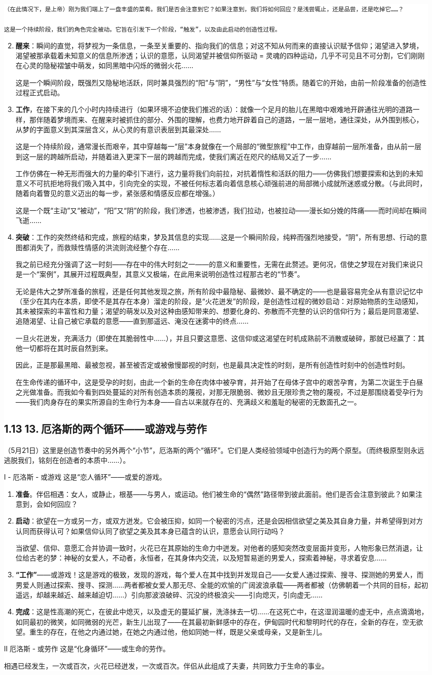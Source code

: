     （在此情况下，是上帝）刚为我们端上了一盘丰盛的菜肴。我们是否会注意到它？如果注意到，我们将如何回应？是浅尝辄止，还是品尝，还是吃掉它……？

    这是一个持续阶段，我们的角色完全被动。它旨在引发下一个阶段，“触发”，以及由此启动的创造性过程。

2.  **醒来**：瞬间的直觉，将梦视为一条信息，一条至关重要的、指向我们的信息；对这不知从何而来的直接认识赋予信仰；渴望进入梦境，渴望被那承载着未知意义的信息所渗透；认识的意愿，认同渴望并被信仰所驱动 = 灵魂的四种运动，几乎不可见且不可分割，它们刚刚在心灵的隐秘褶皱中萌发，如同黑暗中闪烁的微弱火花……

    这是一个瞬间阶段，既强烈又隐秘地活跃，同时兼具强烈的“阳”与“阴”，“男性”与“女性”特质。随着它的开始，由前一阶段准备的创造性过程正式启动。

3.  **工作**，在接下来的几个小时内持续进行（如果环境不迫使我们推迟的话）：就像一个足月的胎儿在黑暗中艰难地开辟通往光明的道路一样，那伴随着梦境而来、在醒来时被抓住的部分、外围的理解，也费力地开辟着自己的道路，一层一层地，通往深处，从外围到核心，从梦的字面意义到其深层含义，从心灵的有意识表层到其最深处……

    这是一个持续阶段，通常漫长而艰辛，其中穿越每一“层”本身就像在一个局部的“微型旅程”中工作，由穿越前一层所准备，由从前一层到这一层的跨越所启动，并随着进入更深下一层的跨越而完成，使我们离近在咫尺的结局又近了一步……

    工作仿佛在一种无形而强大的力量的牵引下进行，这力量将我们向前拉，对抗着惰性和活跃的阻力——仿佛我们想要探索和达到的未知意义不可抗拒地将我们吸入其中，引向完全的实现，不被任何标志着向着信息核心顽强前进的局部微小成就所迷惑或分散。（与此同时，随着向着瞥见的意义迈出的每一步，紧张感和情感反应都在增强。）

    这是一个既“主动”又“被动”，“阳”又“阴”的阶段，我们渗透，也被渗透，我们拉动，也被拉动——漫长如分娩的阵痛——而时间却在瞬间飞逝……

4.  **突破**：工作的突然终结和完成，旅程的结束，梦及其信息的实现……这是一个瞬间阶段，纯粹而强烈地接受，“阴”，所有思想、行动的意图都消失了，而救赎性情感的洪流则流经整个存在……

    我之前已经充分强调了这一时刻——存在中的伟大时刻之一——的意义和重要性，无需在此赘述。更何况，信使之梦现在对我们来说只是一个“案例”，其展开过程既典型，其意义又极端，在此用来说明创造性过程那古老的“节奏”。

    无论是伟大之梦所准备的旅程，还是任何其他发现之旅，所有阶段中最隐秘、最微妙、最不确定的——也是最容易完全从有意识记忆中（至少在其内在本质，即使不是其存在本身）溜走的阶段，是“火花迸发”的阶段，是创造性过程的微妙启动：对原始物质的生动感知，其未被探索的丰富性和力量；渴望的萌发以及对这种由感知带来的、想要化身的、弥散而不完整的认识的信仰行为；最后是同意渴望、追随渴望、让自己被它承载的意愿——直到那遥远、淹没在迷雾中的终点……

    一旦火花迸发，充满活力（即使在其脆弱性中……），并且只要这意愿、这信仰或这渴望在时机成熟前不消散或破碎，那就已经赢了：其他一切都将在其时辰自然到来。

    因此，正是那最黑暗、最被忽视，甚至被否定或被傲慢鄙视的时刻，也是最具决定性的时刻，是所有创造性时刻中的创造性时刻。

    在生命传递的循环中，这是受孕的时刻，由此一个新的生命在肉体中被孕育，并开始了在母体子宫中的艰苦孕育，为第二次诞生于白昼之光做准备。而我如今看到四处蔓延的对所有创造本质的蔑视，对那无限脆弱、微妙且无限珍贵之物的蔑视，不过是那围绕着受孕行为——我们肉身存在的果实所源自的生命行为本身——自古以来就存在的、充满歧义和羞耻的秘密的无数面孔之一。

## 1.13 13. 厄洛斯的两个循环——或游戏与劳作

（5月21日）这里是创造节奏中的另外两个“小节”，厄洛斯的两个“循环”。它们是人类经验领域中创造行为的两个原型。（而终极原型则永远逃脱我们，铭刻在创造者的本质中……）。

I - 厄洛斯 - 或游戏
这是“恋人循环”——或爱的游戏。

1.  **准备**。伴侣相遇：女人，或静止，根基——与男人，或运动。他们被生命的“偶然”路径带到彼此面前。他们是否会注意到彼此？如果注意到，会如何回应？
2.  **启动**：欲望在一方或另一方，或双方迸发。它会被压抑，如同一个秘密的污点，还是会因相信欲望之美及其自身力量，并希望得到对方认同而获得认可？如果信仰认同了欲望之美及其本身已蕴含的认识，意愿会认同行动吗？

    当欲望、信仰、意愿汇合并协调一致时，火花已在其原始的生命力中迸发。对他者的感知突然改变层面并变形，人物形象已然消退，让位给古老的梦：神秘的女爱人，不动者，永恒者，在其身体内交流，以及短暂易逝的男爱人，探索着神秘，寻求着安息……
3.  **“工作”**——或游戏！这是游戏的极致，发现的游戏，每个爱人在其中找到并发现自己——女爱人通过探索、搜寻、探测她的男爱人，而男爱人则通过探索、搜寻、探测……两者都被女爱人那无尽、全能的欢愉的广阔波浪承载——两者都被（仿佛朝着一个共同的目标，起初遥远，却越来越近、越来越迫切……）引向那波浪破碎、沉没的终极浪尖——引向熄灭，引向虚无……
4.  **完成**：这是性高潮的死亡，在彼此中熄灭，以及虚无的蔓延扩展，洗涤抹去一切……在这死亡中，在这湿润温暖的虚无中，点点滴滴地，如同最初的微笑，如同微弱的光芒，新生儿出现了——在其最初新鲜感中的存在，伊甸园时代和黎明时代的存在，全新的存在，空无欲望。重生的存在，在他之内通过她，在她之内通过他，他如同她一样，既是父亲或母亲，又是新生儿。

II 厄洛斯 - 或劳作
这是“化身循环”——或生命的劳作。

相遇已经发生，一次或百次，火花已经迸发，一次或百次。伴侣从此组成了夫妻，共同致力于生命的事业。
